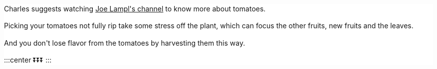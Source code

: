 Charles suggests watching [Joe Lampl's channel](https://www.youtube.com/user/joegardenerTV?app=desktop) to know more about tomatoes.

Picking your tomatoes not fully rip take some stress off the plant, which can focus the other fruits, new fruits and the leaves.

And you don't lose flavor from the tomatoes by harvesting them this way.

:::center
⏬⏬⏬
:::


<p class="newsletter-wrapper"><iframe class="newsletter-embed" src="https://iamjeremie.substack.com/embed" frameborder="0" scrolling="no"></iframe></p>
